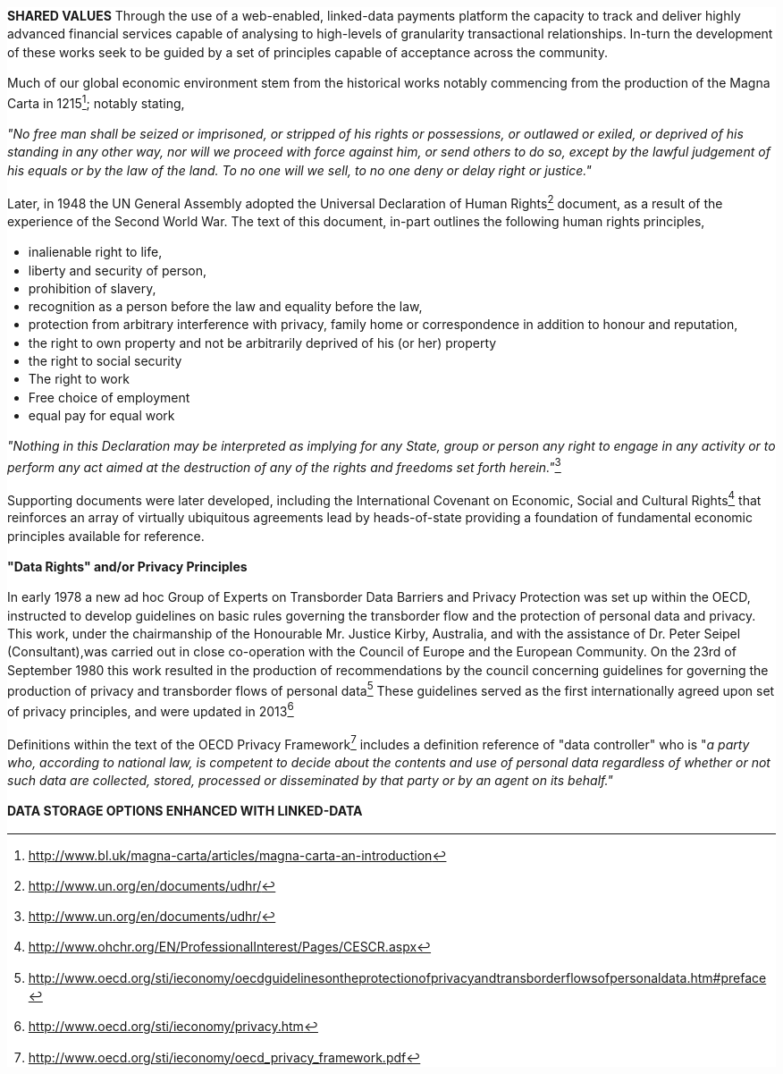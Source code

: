 **SHARED VALUES**
Through the use of a web-enabled, linked-data payments platform the capacity to track and deliver highly advanced financial services capable of analysing to high-levels of granularity transactional relationships. In-turn the development of these works seek to be guided by a set of principles capable of acceptance across the community.

Much of our global economic environment stem from the historical works notably commencing from the production of the Magna Carta in 1215[^31]; notably stating,

*"No free man shall be seized or imprisoned, or stripped of his rights or possessions, or outlawed or exiled, or deprived of his standing in any other way, nor will we proceed with force against him, or send others to do so, except by the lawful judgement of his equals or by the
law of the land. To no one will we sell, to no one deny or delay right or justice."*

Later, in 1948 the UN General Assembly adopted the Universal Declaration of Human Rights[^32] document, as a result of the experience of the Second World War. The text of this document, in-part outlines the following human rights principles,

-   inalienable right to life,
-   liberty and security of person,
-   prohibition of slavery,
-   recognition as a person before the law and equality before the law,
-   protection from arbitrary interference with privacy, family home or correspondence in addition to honour and reputation,
-   the right to own property and not be arbitrarily deprived of his (or her) property
-   the right to social security
-   The right to work
-   Free choice of employment
-   equal pay for equal work

*"Nothing in this Declaration may be interpreted as implying for any State, group or person any right to engage in any activity or to perform any act aimed at the destruction of any of the rights and freedoms set forth herein."*[^33]

Supporting documents were later developed, including the International Covenant on Economic, Social and Cultural Rights[^34] that reinforces an array of virtually ubiquitous agreements lead by heads-of-state providing a foundation of fundamental economic principles available for reference.

**"Data Rights" and/or Privacy Principles**

In early 1978 a new ad hoc Group of Experts on Transborder Data Barriers and Privacy Protection was set up within the OECD, instructed to develop guidelines on basic rules governing the transborder flow and the protection of personal data and privacy. This work, under the chairmanship of the Honourable Mr. Justice Kirby, Australia, and with the assistance of Dr. Peter Seipel (Consultant),was carried out in close co-operation with the Council of Europe and the European Community. On the 23rd of September 1980 this work resulted in the production of recommendations by the council concerning guidelines for governing the production of privacy and transborder flows of personal data[^35] These
guidelines served as the first internationally agreed upon set of privacy principles, and were updated in 2013[^36]

Definitions within the text of the OECD Privacy Framework[^37] includes a definition reference of "data controller" who is "*a party who, according to national law, is competent to decide about the contents and use of personal data regardless of whether or not such data are
collected, stored, processed or disseminated by that party or by an agent on its behalf."*

**DATA STORAGE OPTIONS ENHANCED WITH LINKED-DATA**


[^1]: https://www.sandvine.com/downloads/general/global-internet-phenomena/2014/2h-2014-global-internet-phenomena-report.pdf 
[^2]: http://jeffsayre.com/2010/09/13/web-3-0-powering-startups-to-become-smartups/
[^3]: https://twitter.com/WebCivics/status/492707794760392704
[^4]: http://whois.domaintools.com/w3.org
[^5]: http://whois.domaintools.com/w3c.org
[^6]: http://en.wikipedia.org/wiki/Right_to_Internet_access
[^7]: http://lists.w3.org/Archives/Public/public-webpayments/2011Jul/0000.html
[^8]: http://lists.w3.org/Archives/Public/public-credentials/2014Aug/
[^9]: http://lists.w3.org/Archives/Public/public-webpayments/2014Jul/
[^10]: http://www.w3.org/DesignIssues/
[^11]: https://twitter.com/WebCivics/status/501280417228394497
[^12]: http://webscience.org/
[^13]: https://web.archive.org/web/20061118064339/http://www.webscience.org/
[^14]: https://www.w3.org/community/about/agreements/cla/
[^15]: http://www.w3.org/2005/10/Process-20051014/groups.html#GroupsWG
[^16]: https://www.w3.org/wiki/Webizen
[^17]: https://www.w3.org/2000/09/dbwg/details?group=73816&public=1
[^18]: http://www.w3.org/DesignIssues/LinkedData.html
[^19]: http://lists.w3.org/Archives/Public/public-webpayments/2015May/0055.html
[^20]: http://en.wikipedia.org/wiki/Know_your_customer
[^21]: http://www.w3.org/Consortium/mission.html
[^22]: http://en.wikipedia.org/wiki/Big_Mac_Index
[^23]: http://www.economist.com/blogs/feastandfamine/2012/04/banking-developing-world
[^24]: http://www.pewglobal.org/2015/03/19/1-communications-technology-in-emerging-and-developing-nations/
[^25]: http://www.theguardian.com/global-development-professionals-network/2014/dec/18/developing-countries-smartphone-revolution-internet-access
[^26]: http://en.wikipedia.org/wiki/Social_security
[^27]: http://en.wikipedia.org/wiki/Fair_value
[^28]: http://en.wikipedia.org/wiki/Copyright_Clause
[^29]: http://creativecommons.org/about
[^30]: https://www.google.com.au/search?q=W3c%20globalization
[^31]: http://www.bl.uk/magna-carta/articles/magna-carta-an-introduction
[^32]: http://www.un.org/en/documents/udhr/
[^33]: http://www.un.org/en/documents/udhr/
[^34]: http://www.ohchr.org/EN/ProfessionalInterest/Pages/CESCR.aspx
[^35]: http://www.oecd.org/sti/ieconomy/oecdguidelinesontheprotectionofprivacyandtransborderflowsofpersonaldata.htm#preface
[^36]: http://www.oecd.org/sti/ieconomy/privacy.htm
[^37]: http://www.oecd.org/sti/ieconomy/oecd_privacy_framework.pdf
[^38]: http://crosscloud.org/
[^39]: https://chrome.google.com/webstore/category/collection/drive_apps?hl=en
[^40]: http://oerpub.org/
[^41]: http://editor.oerpub.org/
[^42]: http://mrcoles.com/facebook-graph-api-explorer/
[^43]: http://www.yasiv.com/facebook
[^44]: http://socilab.com/
[^45]: https://my.redlink.io/#/apps/DEMO/edit/playground
[^46]: http://en.wikipedia.org/wiki/Schema.org
[^47]: http://en.wikipedia.org/wiki/Google_Hummingbird
[^48]: http://www.wired.co.uk/news/archive/2015-05/08/facebook-echo-chamber-study
[^49]: http://www.gizmodo.co.uk/2015/05/could-facebook-change-the-outcome-of-the-general-election/
[^50]: https://gigaom.com/2014/10/31/facebooks-secret-newsfeed-experiments-affected-voter-turnout-in-the-2012-election/
[^51]: http://www.theguardian.com/technology/2014/oct/02/facebook-sorry-secret-psychological-experiment-users
[^52]: http://en.wikipedia.org/wiki/Terms_of_service
[^53]: http://en.wikipedia.org/wiki/Choice_of_law
[^54]: https://www.facebook.com/legal/terms
[^55]: http://www.google.com/intl/en/policies/terms/
[^56]: https://www.dropbox.com/terms
[^57]: https://www.apple.com/legal/internet-services/terms/site.html
[^58]: https://twitter.com/tos?lang=en
[^59]: http://en.wikipedia.org/wiki/Copyright_Clause
[^60]: http://creativecommons.org/
[^61]: http://creativecommons.org/choose/
[^62]: https://dvcs.w3.org/hg/webpayments/raw-file/default/latest/use-cases/index.html
[^63]: http://www.internetsociety.org/who-we-are/mission/values-and-principles
[^64]: http://www.state.gov/secretary/20092013clinton/rm/2010/01/135519.htm
[^65]: http://www.ted.com/talks/eli_pariser_beware_online_filter_bubbles